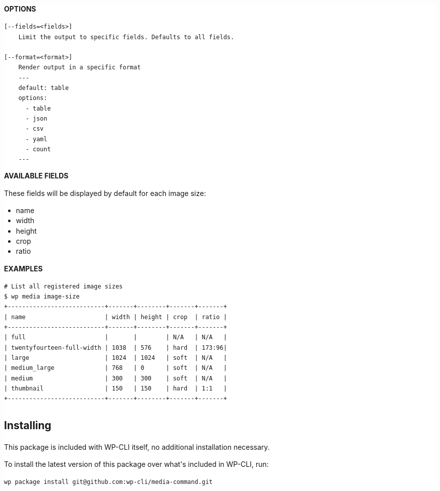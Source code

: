 **OPTIONS**

	[--fields=<fields>]
		Limit the output to specific fields. Defaults to all fields.

	[--format=<format>]
		Render output in a specific format
		---
		default: table
		options:
		  - table
		  - json
		  - csv
		  - yaml
		  - count
		---

**AVAILABLE FIELDS**

These fields will be displayed by default for each image size:
* name
* width
* height
* crop
* ratio

**EXAMPLES**

    # List all registered image sizes
    $ wp media image-size
    +---------------------------+-------+--------+-------+-------+
    | name                      | width | height | crop  | ratio |
    +---------------------------+-------+--------+-------+-------+
    | full                      |       |        | N/A   | N/A   |
    | twentyfourteen-full-width | 1038  | 576    | hard  | 173:96|
    | large                     | 1024  | 1024   | soft  | N/A   |
    | medium_large              | 768   | 0      | soft  | N/A   |
    | medium                    | 300   | 300    | soft  | N/A   |
    | thumbnail                 | 150   | 150    | hard  | 1:1   |
    +---------------------------+-------+--------+-------+-------+

## Installing

This package is included with WP-CLI itself, no additional installation necessary.

To install the latest version of this package over what's included in WP-CLI, run:

    wp package install git@github.com:wp-cli/media-command.git
